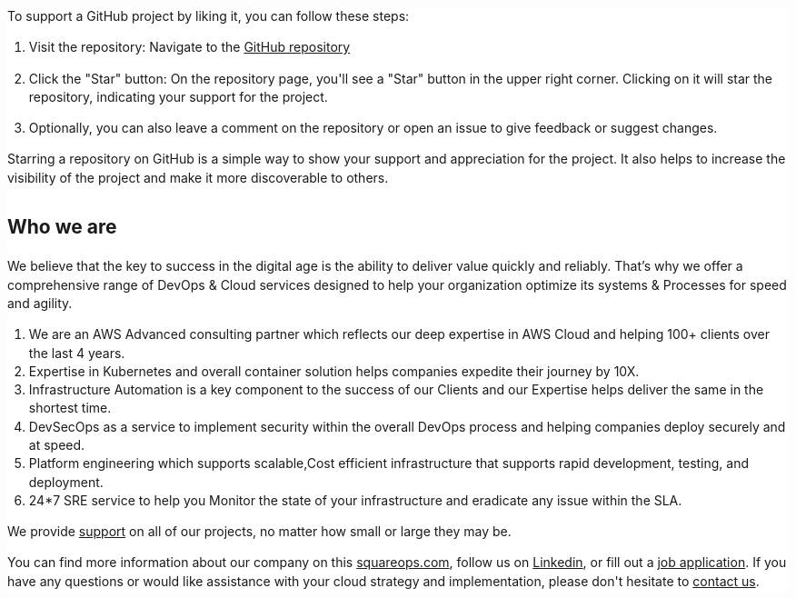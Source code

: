 To support a GitHub project by liking it, you can follow these steps:

  1. Visit the repository: Navigate to the [GitHub repository](https://github.com/squareops/terraform-aws-tfstate)

  2. Click the "Star" button: On the repository page, you'll see a "Star" button in the upper right corner. Clicking on it will star the repository, indicating your support for the project.

  3. Optionally, you can also leave a comment on the repository or open an issue to give feedback or suggest changes.

Starring a repository on GitHub is a simple way to show your support and appreciation for the project. It also helps to increase the visibility of the project and make it more discoverable to others.

## Who we are

We believe that the key to success in the digital age is the ability to deliver value quickly and reliably. That’s why we offer a comprehensive range of DevOps & Cloud services designed to help your organization optimize its systems & Processes for speed and agility.

  1. We are an AWS Advanced consulting partner which reflects our deep expertise in AWS Cloud and helping 100+ clients over the last 4 years.
  2. Expertise in Kubernetes and overall container solution helps companies expedite their journey by 10X.
  3. Infrastructure Automation is a key component to the success of our Clients and our Expertise helps deliver the same in the shortest time.
  4. DevSecOps as a service to implement security within the overall DevOps process and helping companies deploy securely and at speed.
  5. Platform engineering which supports scalable,Cost efficient infrastructure that supports rapid development, testing, and deployment.
  6. 24*7 SRE service to help you Monitor the state of your infrastructure and eradicate any issue within the SLA.

We provide [support](https://squareops.com/contact-us/) on all of our projects, no matter how small or large they may be.

You can find more information about our company on this [squareops.com](https://squareops.com/), follow us on [Linkedin](https://www.linkedin.com/company/squareops-technologies-pvt-ltd/), or fill out a [job application](https://squareops.com/careers/). If you have any questions or would like assistance with your cloud strategy and implementation, please don't hesitate to [contact us](https://squareops.com/contact-us/).
